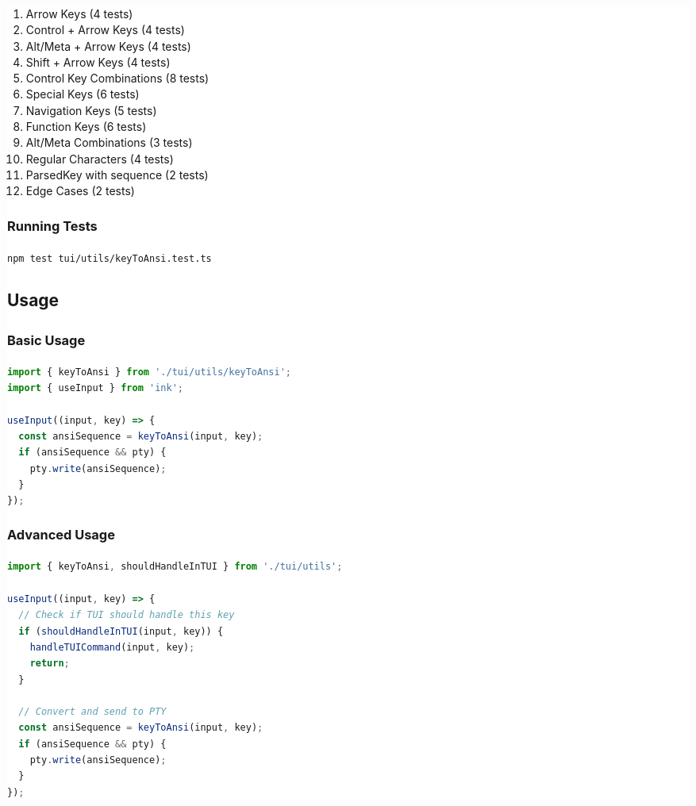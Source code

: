 1. Arrow Keys (4 tests)
2. Control + Arrow Keys (4 tests)
3. Alt/Meta + Arrow Keys (4 tests)
4. Shift + Arrow Keys (4 tests)
5. Control Key Combinations (8 tests)
6. Special Keys (6 tests)
7. Navigation Keys (5 tests)
8. Function Keys (6 tests)
9. Alt/Meta Combinations (3 tests)
10. Regular Characters (4 tests)
11. ParsedKey with sequence (2 tests)
12. Edge Cases (2 tests)

### Running Tests

```bash
npm test tui/utils/keyToAnsi.test.ts
```

## Usage

### Basic Usage

```typescript
import { keyToAnsi } from './tui/utils/keyToAnsi';
import { useInput } from 'ink';

useInput((input, key) => {
  const ansiSequence = keyToAnsi(input, key);
  if (ansiSequence && pty) {
    pty.write(ansiSequence);
  }
});
```

### Advanced Usage

```typescript
import { keyToAnsi, shouldHandleInTUI } from './tui/utils';

useInput((input, key) => {
  // Check if TUI should handle this key
  if (shouldHandleInTUI(input, key)) {
    handleTUICommand(input, key);
    return;
  }

  // Convert and send to PTY
  const ansiSequence = keyToAnsi(input, key);
  if (ansiSequence && pty) {
    pty.write(ansiSequence);
  }
});
```

